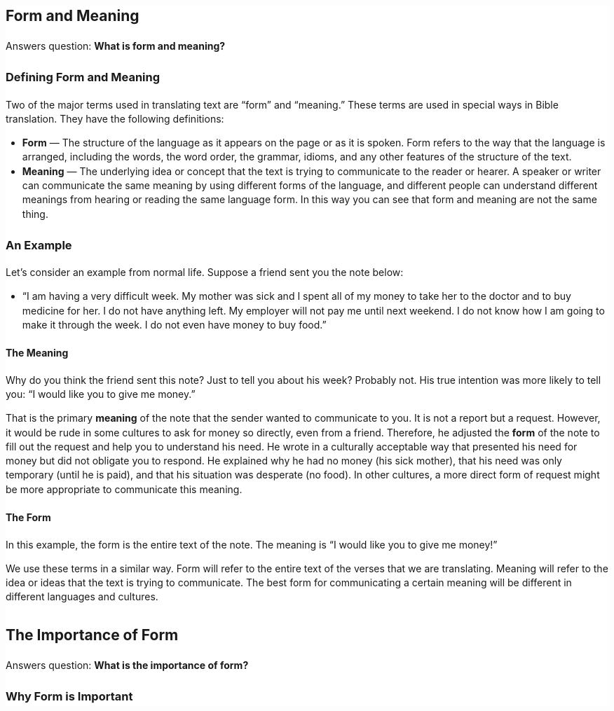 ## Form and Meaning

Answers question: **What is form and meaning?**

### Defining Form and Meaning

Two of the major terms used in translating text are “form” and “meaning.” These terms are used in special ways in Bible translation. They have the following definitions:

* **Form** — The structure of the language as it appears on the page or as it is spoken. Form refers to the way that the language is arranged, including the words, the word order, the grammar, idioms, and any other features of the structure of the text.
* **Meaning** — The underlying idea or concept that the text is trying to communicate to the reader or hearer. A speaker or writer can communicate the same meaning by using different forms of the language, and different people can understand different meanings from hearing or reading the same language form. In this way you can see that form and meaning are not the same thing.

### An Example

Let’s consider an example from normal life. Suppose a friend sent you the note below:

* “I am having a very difficult week. My mother was sick and I spent all of my money to take her to the doctor and to buy medicine for her. I do not have anything left. My employer will not pay me until next weekend. I do not know how I am going to make it through the week. I do not even have money to buy food.”

#### The Meaning

Why do you think the friend sent this note? Just to tell you about his week? Probably not. His true intention was more likely to tell you: “I would like you to give me money.”

That is the primary **meaning** of the note that the sender wanted to communicate to you. It is not a report but a request. However, it would be rude in some cultures to ask for money so directly, even from a friend. Therefore, he adjusted the **form** of the note to fill out the request and help you to understand his need. He wrote in a culturally acceptable way that presented his need for money but did not obligate you to respond. He explained why he had no money (his sick mother), that his need was only temporary (until he is paid), and that his situation was desperate (no food). In other cultures, a more direct form of request might be more appropriate to communicate this meaning.

#### The Form

In this example, the form is the entire text of the note. The meaning is “I would like you to give me money!”

We use these terms in a similar way. Form will refer to the entire text of the verses that we are translating. Meaning will refer to the idea or ideas that the text is trying to communicate. The best form for communicating a certain meaning will be different in different languages and cultures.

## The Importance of Form

Answers question: **What is the importance of form?**

### Why Form is Important
